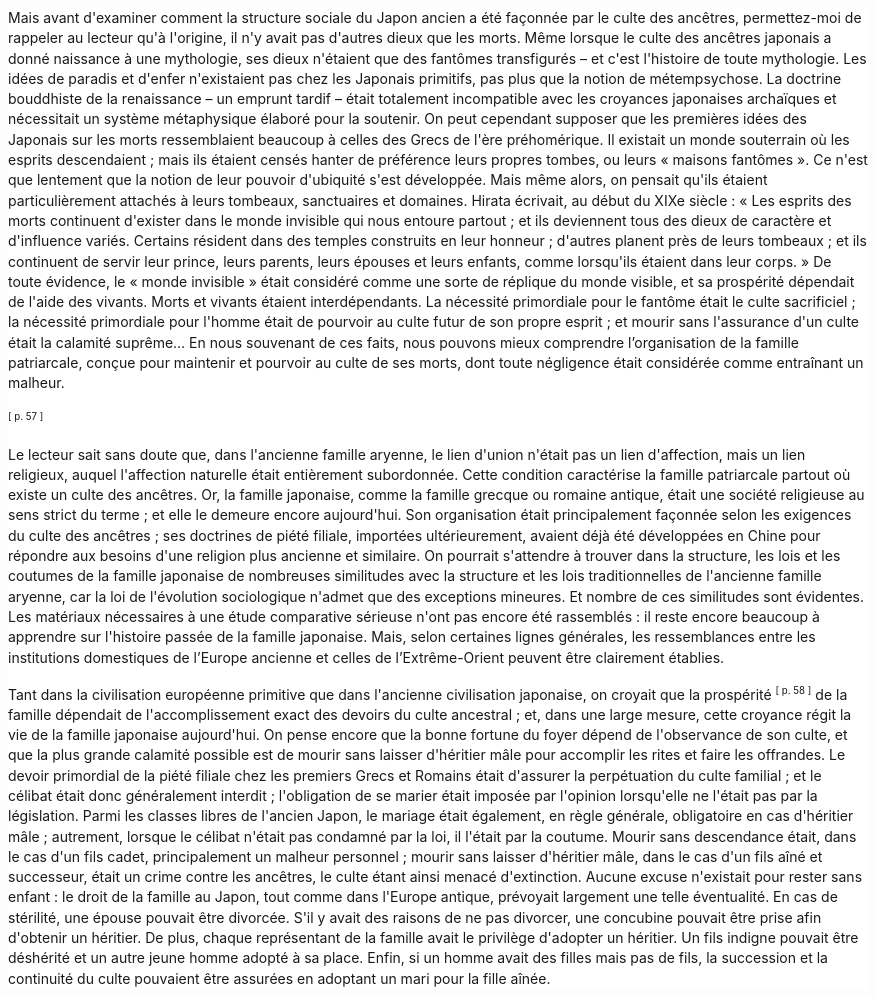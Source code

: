 Mais avant d'examiner comment la structure sociale du Japon ancien a été façonnée par le culte des ancêtres, permettez-moi de rappeler au lecteur qu'à l'origine, il n'y avait pas d'autres dieux que les morts. Même lorsque le culte des ancêtres japonais a donné naissance à une mythologie, ses dieux n'étaient que des fantômes transfigurés – et c'est l'histoire de toute mythologie. Les idées de paradis et d'enfer n'existaient pas chez les Japonais primitifs, pas plus que la notion de métempsychose. La doctrine bouddhiste de la renaissance – un emprunt tardif – était totalement incompatible avec les croyances japonaises archaïques et nécessitait un système métaphysique élaboré pour la soutenir. On peut cependant supposer que les premières idées des Japonais sur les morts ressemblaient beaucoup à celles des Grecs de l'ère préhomérique. Il existait un monde souterrain où les esprits descendaient ; mais ils étaient censés hanter de préférence leurs propres tombes, ou leurs « maisons fantômes ». Ce n'est que lentement que la notion de leur pouvoir d'ubiquité s'est développée. Mais même alors, on pensait qu'ils étaient particulièrement attachés à leurs tombeaux, sanctuaires et domaines. Hirata écrivait, au début du XIXe siècle : « Les esprits des morts continuent d'exister dans le monde invisible qui nous entoure partout ; et ils deviennent tous des dieux de caractère et d'influence variés. Certains résident dans des temples construits en leur honneur ; d'autres planent près de leurs tombeaux ; et ils continuent de servir leur prince, leurs parents, leurs épouses et leurs enfants, comme lorsqu'ils étaient dans leur corps. » De toute évidence, le « monde invisible » était considéré comme une sorte de réplique du monde visible, et sa prospérité dépendait de l'aide des vivants. Morts et vivants étaient interdépendants. La nécessité primordiale pour le fantôme était le culte sacrificiel ; la nécessité primordiale pour l'homme était de pourvoir au culte futur de son propre esprit ; et mourir sans l'assurance d'un culte était la calamité suprême… En nous souvenant de ces faits, nous pouvons mieux comprendre l’organisation de la famille patriarcale, conçue pour maintenir et pourvoir au culte de ses morts, dont toute négligence était considérée comme entraînant un malheur.

<span id="p57"><sup><small>[ p. 57 ]</small></sup></span>

Le lecteur sait sans doute que, dans l'ancienne famille aryenne, le lien d'union n'était pas un lien d'affection, mais un lien religieux, auquel l'affection naturelle était entièrement subordonnée. Cette condition caractérise la famille patriarcale partout où existe un culte des ancêtres. Or, la famille japonaise, comme la famille grecque ou romaine antique, était une société religieuse au sens strict du terme ; et elle le demeure encore aujourd'hui. Son organisation était principalement façonnée selon les exigences du culte des ancêtres ; ses doctrines de piété filiale, importées ultérieurement, avaient déjà été développées en Chine pour répondre aux besoins d'une religion plus ancienne et similaire. On pourrait s'attendre à trouver dans la structure, les lois et les coutumes de la famille japonaise de nombreuses similitudes avec la structure et les lois traditionnelles de l'ancienne famille aryenne, car la loi de l'évolution sociologique n'admet que des exceptions mineures. Et nombre de ces similitudes sont évidentes. Les matériaux nécessaires à une étude comparative sérieuse n'ont pas encore été rassemblés : il reste encore beaucoup à apprendre sur l'histoire passée de la famille japonaise. Mais, selon certaines lignes générales, les ressemblances entre les institutions domestiques de l’Europe ancienne et celles de l’Extrême-Orient peuvent être clairement établies.

Tant dans la civilisation européenne primitive que dans l'ancienne civilisation japonaise, on croyait que la prospérité <span id="p58"><sup><small>[ p. 58 ]</small></sup></span> de la famille dépendait de l'accomplissement exact des devoirs du culte ancestral ; et, dans une large mesure, cette croyance régit la vie de la famille japonaise aujourd'hui. On pense encore que la bonne fortune du foyer dépend de l'observance de son culte, et que la plus grande calamité possible est de mourir sans laisser d'héritier mâle pour accomplir les rites et faire les offrandes. Le devoir primordial de la piété filiale chez les premiers Grecs et Romains était d'assurer la perpétuation du culte familial ; et le célibat était donc généralement interdit ; l'obligation de se marier était imposée par l'opinion lorsqu'elle ne l'était pas par la législation. Parmi les classes libres de l'ancien Japon, le mariage était également, en règle générale, obligatoire en cas d'héritier mâle ; autrement, lorsque le célibat n'était pas condamné par la loi, il l'était par la coutume. Mourir sans descendance était, dans le cas d'un fils cadet, principalement un malheur personnel ; mourir sans laisser d'héritier mâle, dans le cas d'un fils aîné et successeur, était un crime contre les ancêtres, le culte étant ainsi menacé d'extinction. Aucune excuse n'existait pour rester sans enfant : le droit de la famille au Japon, tout comme dans l'Europe antique, prévoyait largement une telle éventualité. En cas de stérilité, une épouse pouvait être divorcée. S'il y avait des raisons de ne pas divorcer, une concubine pouvait être prise afin d'obtenir un héritier. De plus, chaque représentant de la famille avait le privilège d'adopter un héritier. Un fils indigne pouvait être déshérité et un autre jeune homme adopté à sa place. Enfin, si un homme avait des filles mais pas de fils, la succession et la continuité du culte pouvaient être assurées en adoptant un mari pour la fille aînée.
